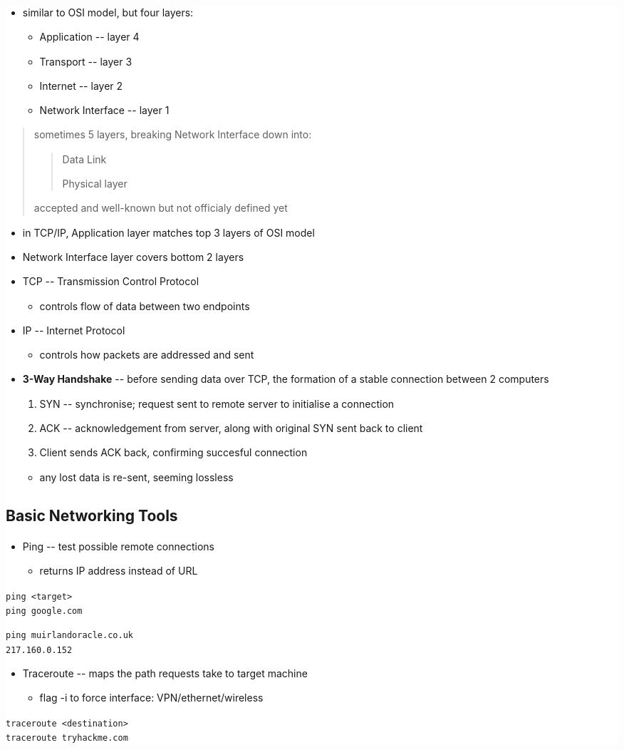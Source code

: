 * similar to OSI model, but four layers:

    - Application -- layer 4

    - Transport -- layer 3

    - Internet -- layer 2

    - Network Interface -- layer 1

> sometimes 5 layers, breaking Network Interface down into:
>
>> Data Link
>> 
>> Physical layer
>
> accepted and well-known but not officialy defined yet

* in TCP/IP, Application layer matches top 3 layers of OSI model

* Network Interface layer covers bottom 2 layers

* TCP -- Transmission Control Protocol

    - controls flow of data between two endpoints

* IP -- Internet Protocol

    - controls how packets are addressed and sent

* **3-Way Handshake** -- before sending data over TCP, the formation of a stable connection between 2 computers

    1. SYN -- synchronise; request sent to remote server to initialise a connection

    2. ACK -- acknowledgement from server, along with original SYN sent back to client

    3. Client sends ACK back, confirming succesful connection

    - any lost data is re-sent, seeming lossless

## Basic Networking Tools

* Ping -- test possible remote connections

    - returns IP address instead of URL

```
ping <target>
ping google.com
```

```
ping muirlandoracle.co.uk
217.160.0.152
```

* Traceroute -- maps the path requests take to target machine

    - flag -i to force interface: VPN/ethernet/wireless
```
traceroute <destination>
traceroute tryhackme.com
```
